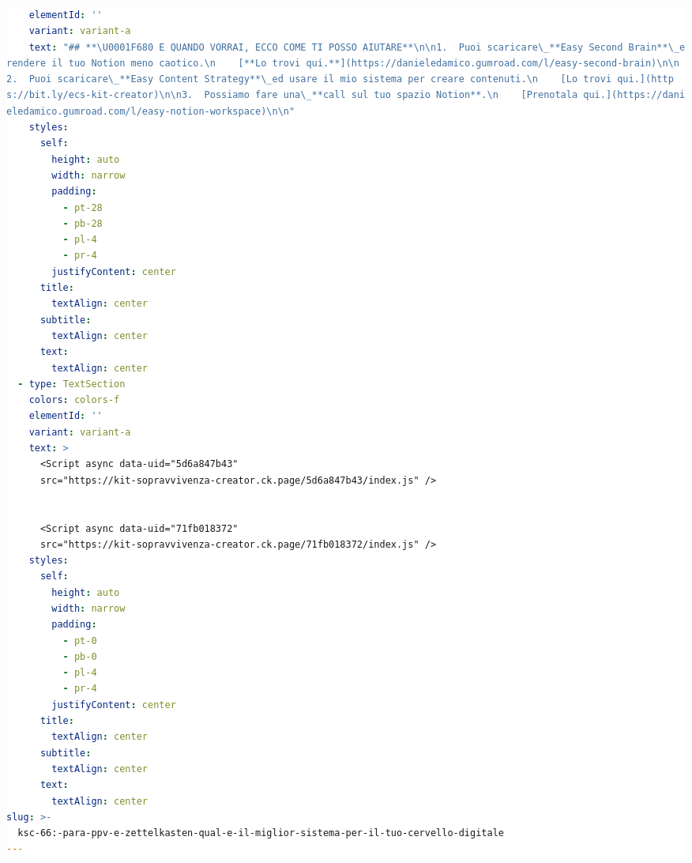 ```yaml
    elementId: ''
    variant: variant-a
    text: "## **\U0001F680 E QUANDO VORRAI, ECCO COME TI POSSO AIUTARE**\n\n1.  Puoi scaricare\_**Easy Second Brain**\_e rendere il tuo Notion meno caotico.\n    ​[**Lo trovi qui.**](https://danieledamico.gumroad.com/l/easy-second-brain)​\n\n2.  Puoi scaricare\_**Easy Content Strategy**\_ed usare il mio sistema per creare contenuti.\n    ​[Lo trovi qui.](https://bit.ly/ecs-kit-creator)​\n\n3.  Possiamo fare una\_**call sul tuo spazio Notion**.\n    ​[Prenotala qui.](https://danieledamico.gumroad.com/l/easy-notion-workspace)\n\n"
    styles:
      self:
        height: auto
        width: narrow
        padding:
          - pt-28
          - pb-28
          - pl-4
          - pr-4
        justifyContent: center
      title:
        textAlign: center
      subtitle:
        textAlign: center
      text:
        textAlign: center
  - type: TextSection
    colors: colors-f
    elementId: ''
    variant: variant-a
    text: >
      <Script async data-uid="5d6a847b43"
      src="https://kit-sopravvivenza-creator.ck.page/5d6a847b43/index.js" />


      <Script async data-uid="71fb018372"
      src="https://kit-sopravvivenza-creator.ck.page/71fb018372/index.js" />
    styles:
      self:
        height: auto
        width: narrow
        padding:
          - pt-0
          - pb-0
          - pl-4
          - pr-4
        justifyContent: center
      title:
        textAlign: center
      subtitle:
        textAlign: center
      text:
        textAlign: center
slug: >-
  ksc-66:-para-ppv-e-zettelkasten-qual-e-il-miglior-sistema-per-il-tuo-cervello-digitale
---
```
